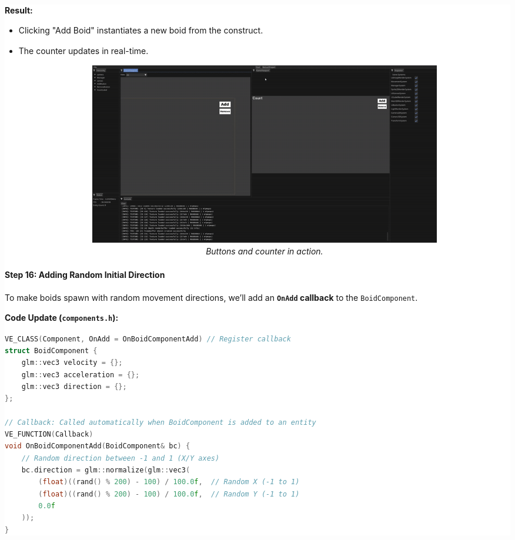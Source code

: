 ```cpp  
```  

**Result:**  
- Clicking "Add Boid" instantiates a new boid from the construct.  
- The counter updates in real-time.  

   <div align="center">  
     <img src="images/add_remove_boids.gif" alt="UI Interaction" width="70%"/>  
     <br/><em>Buttons and counter in action.</em>  
   </div>  


#### Step 16: Adding Random Initial Direction  
To make boids spawn with random movement directions, we’ll add an **`OnAdd` callback** to the `BoidComponent`.  

**Code Update (`components.h`):**  
```cpp  
VE_CLASS(Component, OnAdd = OnBoidComponentAdd) // Register callback  
struct BoidComponent {  
    glm::vec3 velocity = {};  
    glm::vec3 acceleration = {};  
    glm::vec3 direction = {};  
};  

// Callback: Called automatically when BoidComponent is added to an entity  
VE_FUNCTION(Callback)  
void OnBoidComponentAdd(BoidComponent& bc) {  
    // Random direction between -1 and 1 (X/Y axes)  
    bc.direction = glm::normalize(glm::vec3(  
        (float)((rand() % 200) - 100) / 100.0f,  // Random X (-1 to 1)  
        (float)((rand() % 200) - 100) / 100.0f,  // Random Y (-1 to 1)  
        0.0f  
    ));  
}  
```  
